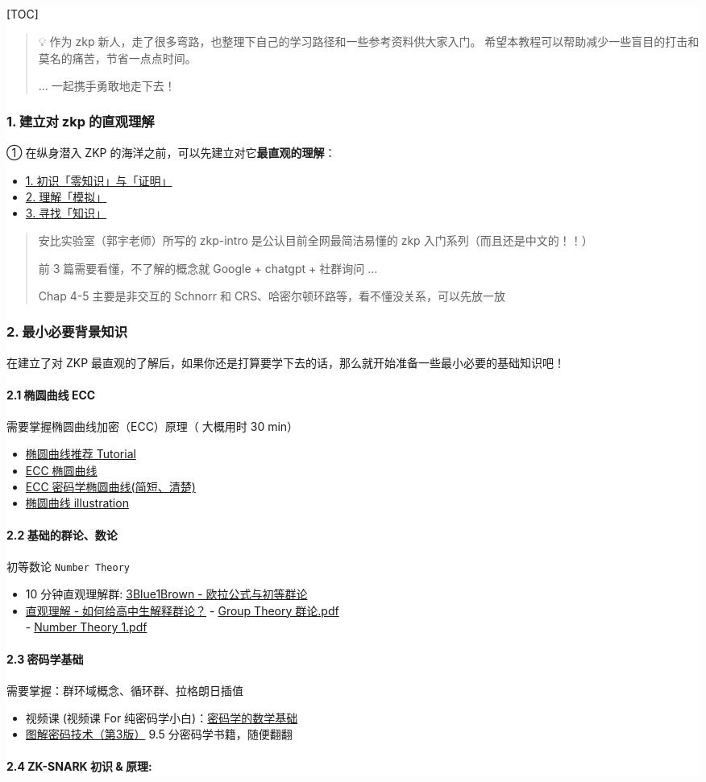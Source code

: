 [TOC]

> 💡 作为 zkp 新人，走了很多弯路，也整理下自己的学习路径和一些参考资料供大家入门。 希望本教程可以帮助减少一些盲目的打击和莫名的痛苦，节省一点点时间。
>
> ... 一起携手勇敢地走下去！

### 1. 建立对 zkp 的直观理解

① 在纵身潜入 ZKP 的海洋之前，可以先建立对它**最直观的理解**：

- [1. 初识「零知识」与「证明」](https://github.com/sec-bit/learning-zkp/blob/master/zkp-intro/1/zkp-back.md)
- [2. 理解「模拟」](https://github.com/sec-bit/learning-zkp/blob/master/zkp-intro/2/zkp-simu.md)
- [3. 寻找「知识」](https://github.com/sec-bit/learning-zkp/blob/master/zkp-intro/3/zkp-pok.md)


> 安比实验室（郭宇老师）所写的 zkp-intro 是公认目前全网最简洁易懂的 zkp 入门系列（而且还是中文的！！）  
> 
> 前 3 篇需要看懂，不了解的概念就 Google + chatgpt + 社群询问 ...
>
> Chap 4-5 主要是非交互的 Schnorr 和 CRS、哈密尔顿环路等，看不懂没关系，可以先放一放


### 2. 最小必要背景知识

在建立了对 ZKP 最直观的了解后，如果你还是打算要学下去的话，那么就开始准备一些最小必要的基础知识吧！

#### 2.1 椭圆曲线 ECC 

需要掌握椭圆曲线加密（ECC）原理（ 大概用时 30 min）  

 - [椭圆曲线推荐 Tutorial](https://blog.cloudflare.com/a-relatively-easy-to-understand-primer-on-elliptic-curve-cryptography)
 - [ECC 椭圆曲线](https://github.com/zkp-co-learning/zkp-co-learn/discussions/29)
 - [ECC 密码学椭圆曲线(简短、清楚)](https://www.bilibili.com/video/BV1v44y1b7Fd/?spm_id_from=333.337.search-card.all.click)  
 - [椭圆曲线 illustration](https://curves.xargs.org/)

#### 2.2 基础的群论、数论

初等数论 `Number Theory`
 - 10 分钟直观理解群: [3Blue1Brown - 欧拉公式与初等群论](https://www.bilibili.com/video/BV1fx41187tZ)
 - [直观理解 - 如何给高中生解释群论？](https://www.zhihu.com/question/27807675/answer/123680054)
 - [Group Theory 群论.pdf](https://github.com/Antalpha-Labs/zkp-co-learn/files/10980275/Group.Theory.pdf)  
 - [Number Theory 1.pdf](https://github.com/Antalpha-Labs/zkp-co-learn/files/10980285/Number.Theory.1.pdf)  

#### 2.3 密码学基础

需要掌握：群环域概念、循环群、拉格朗日插值

 - 视频课 (视频课 For 纯密码学小白)：[密码学的数学基础](https://www.bilibili.com/video/BV1qs4y1s7kv/?spm_id_from=333.1007.top_right_bar_window_custom_collection.content.click&vd_source=cdb8c15859fbdd5efddeed0be9186c4b)
 - [图解密码技术（第3版）](https://book.douban.com/subject/26822106/)  9.5 分密码学书籍，随便翻翻

#### 2.4 ZK-SNARK 初识 & 原理:  
